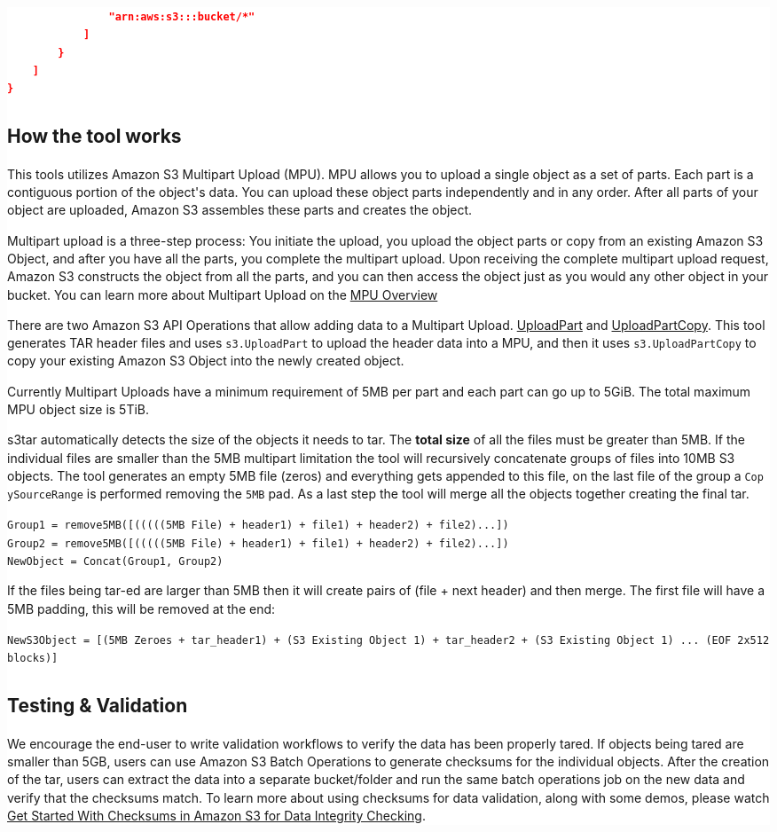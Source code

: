 ```json 
                "arn:aws:s3:::bucket/*"
            ]
        }
    ]
}
```

## How the tool works

This tools utilizes Amazon S3 Multipart Upload (MPU). MPU allows you to upload a single object as a set of parts. Each part is a contiguous portion of the object's data. You can upload these object parts independently and in any order. After all parts of your object are uploaded, Amazon S3 assembles these parts and creates the object. 

Multipart upload is a three-step process: You initiate the upload, you upload the object parts or copy from an existing Amazon S3 Object, and after you have all the parts, you complete the multipart upload. Upon receiving the complete multipart upload request, Amazon S3 constructs the object from all the parts, and you can then access the object just as you would any other object in your bucket. You can learn more about Multipart Upload on the [MPU Overview](https://docs.aws.amazon.com/AmazonS3/latest/userguide/mpuoverview.html)

There are two Amazon S3 API Operations that allow adding data to a Multipart Upload. [UploadPart](https://docs.aws.amazon.com/AmazonS3/latest/API/API_UploadPart.html) and [UploadPartCopy](https://docs.aws.amazon.com/AmazonS3/latest/API/API_UploadPartCopy.html). This tool generates TAR header files and uses `s3.UploadPart` to upload the header data into a MPU, and then it uses `s3.UploadPartCopy` to copy your existing Amazon S3 Object into the newly created object. 

Currently Multipart Uploads have a minimum requirement of 5MB per part and each part can go up to 5GiB. The total maximum MPU object size is 5TiB. 

s3tar automatically detects the size of the objects it needs to tar. The **total size** of all the files must be greater than 5MB. If the individual files are smaller than the 5MB multipart limitation the tool will recursively concatenate groups of files into 10MB S3 objects. The tool generates an empty 5MB file (zeros) and everything gets appended to this file, on the last file of the group a `CopySourceRange` is performed removing the `5MB` pad. As a last step the tool will merge all the objects together creating the final tar. 

```
Group1 = remove5MB([(((((5MB File) + header1) + file1) + header2) + file2)...])
Group2 = remove5MB([(((((5MB File) + header1) + file1) + header2) + file2)...])
NewObject = Concat(Group1, Group2)
```

If the files being tar-ed are larger than 5MB then it will create pairs of (file + next header) and then merge. The first file will have a 5MB padding, this will be removed at the end:

```
NewS3Object = [(5MB Zeroes + tar_header1) + (S3 Existing Object 1) + tar_header2 + (S3 Existing Object 1) ... (EOF 2x512 blocks)]
```

## Testing & Validation
We encourage the end-user to write validation workflows to verify the data has been properly tared. If objects being tared are smaller than 5GB, users can use Amazon S3 Batch Operations to generate checksums for the individual objects. After the creation of the tar, users can extract the data into a separate bucket/folder and run the same batch operations job on the new data and verify that the checksums match. To learn more about using checksums for data validation, along with some demos, please watch [Get Started With Checksums in Amazon S3 for Data Integrity Checking](https://www.youtube.com/watch?v=JGsdvDPSirU).

